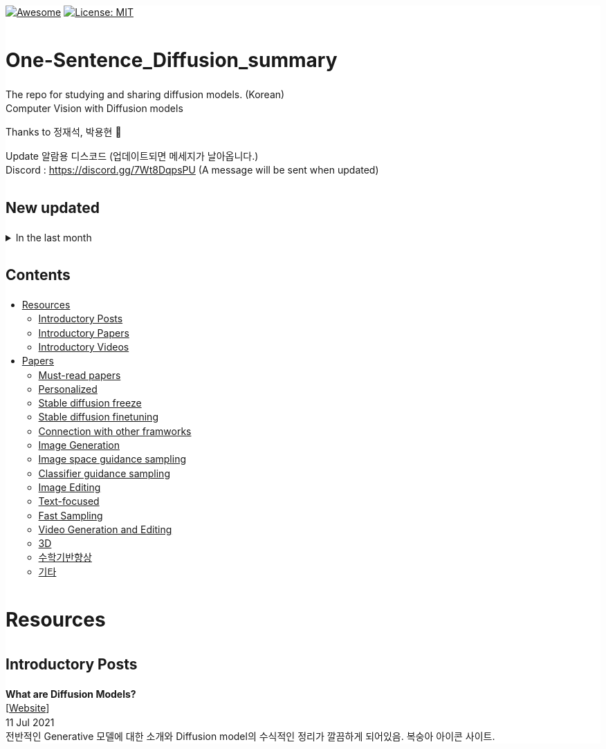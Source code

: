 [![Awesome](https://cdn.rawgit.com/sindresorhus/awesome/d7305f38d29fed78fa85652e3a63e154dd8e8829/media/badge.svg)](https://github.com/sindresorhus/awesome)
[![License: MIT](https://img.shields.io/badge/License-MIT-green.svg)](https://opensource.org/licenses/MIT)

# One-Sentence_Diffusion_summary
The repo for studying and sharing diffusion models. (Korean) \
Computer Vision with Diffusion models

Thanks to 정재석, 박용현 🥰

Update 알람용 디스코드 (업데이트되면 메세지가 날아옵니다.) \
Discord : https://discord.gg/7Wt8DqpsPU  (A message will be sent when updated)

## New updated

<details><summary>In the last month</summary></details>


## Contents
- [Resources](#resources)
  - [Introductory Posts](#introductory-posts)
  - [Introductory Papers](#introductory-papers)
  - [Introductory Videos](#introductory-videos)
- [Papers](#papers)
  - [Must-read papers](#must-read-papers)
  - [Personalized](#personalized)
  - [Stable diffusion freeze](#stable-diffusion-freeze)
  - [Stable diffusion finetuning](#stable-diffusion-finetuning)
  - [Connection with other framworks](#connection-with-other-framworks)
  - [Image Generation](#image-generation)
  - [Image space guidance sampling](#image-space-guidance-sampling)
  - [Classifier guidance sampling](#classifier-guidance-sampling)
  - [Image Editing](#image-editing)
  - [Text-focused](#text-focused)
  - [Fast Sampling](#fast-sampling)
  - [Video Generation and Editing](#video-generation-and-editing)
  - [3D](#3d)
  - [수학기반향상](#수학기반향상)
  - [기타](#기타)
    
  
# Resources
## Introductory Posts

**What are Diffusion Models?** \
[[Website](https://lilianweng.github.io/lil-log/2021/07/11/diffusion-models.html)] \
11 Jul 2021 \
전반적인 Generative 모델에 대한 소개와 Diffusion model의 수식적인 정리가 깔끔하게 되어있음. 복숭아 아이콘 사이트.
